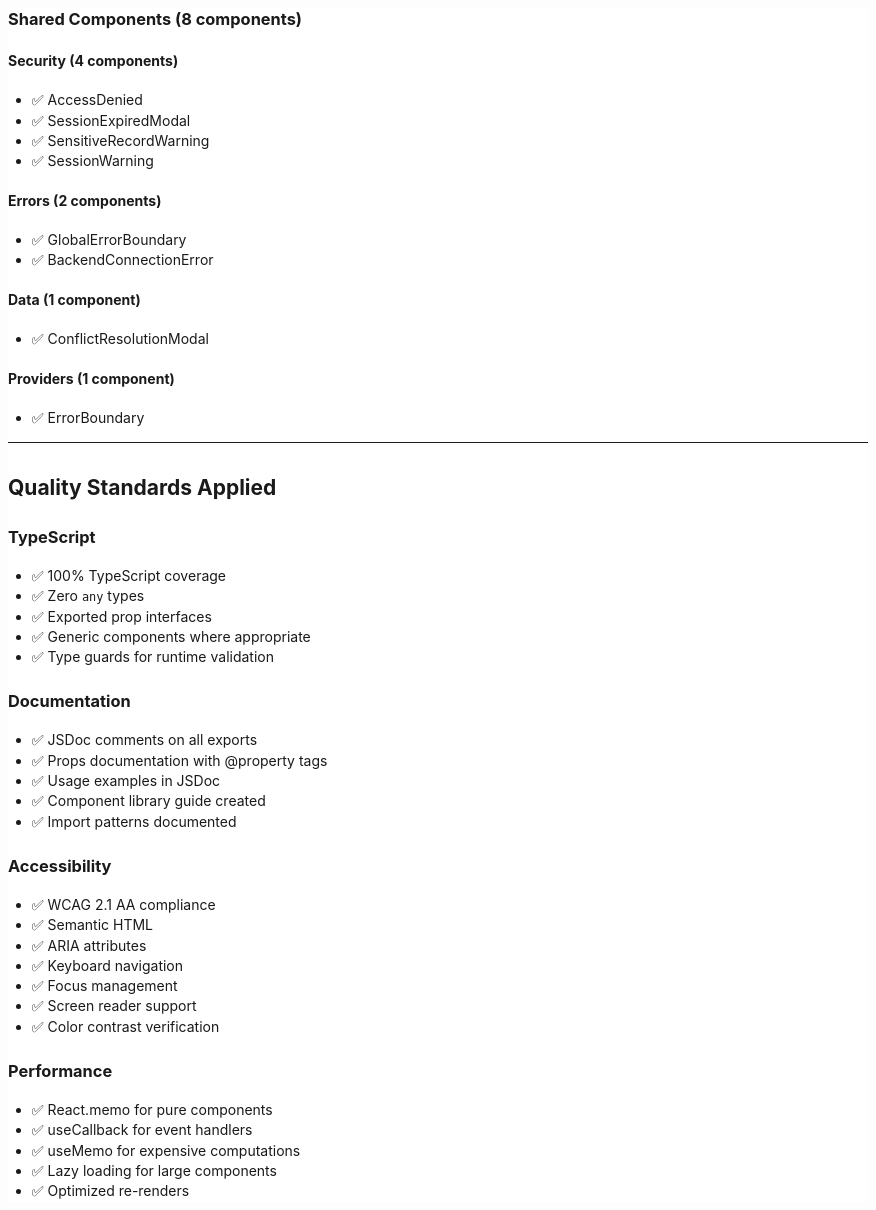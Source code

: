 ### Shared Components (8 components)

#### Security (4 components)
- ✅ AccessDenied
- ✅ SessionExpiredModal
- ✅ SensitiveRecordWarning
- ✅ SessionWarning

#### Errors (2 components)
- ✅ GlobalErrorBoundary
- ✅ BackendConnectionError

#### Data (1 component)
- ✅ ConflictResolutionModal

#### Providers (1 component)
- ✅ ErrorBoundary

---

## Quality Standards Applied

### TypeScript
- ✅ 100% TypeScript coverage
- ✅ Zero `any` types
- ✅ Exported prop interfaces
- ✅ Generic components where appropriate
- ✅ Type guards for runtime validation

### Documentation
- ✅ JSDoc comments on all exports
- ✅ Props documentation with @property tags
- ✅ Usage examples in JSDoc
- ✅ Component library guide created
- ✅ Import patterns documented

### Accessibility
- ✅ WCAG 2.1 AA compliance
- ✅ Semantic HTML
- ✅ ARIA attributes
- ✅ Keyboard navigation
- ✅ Focus management
- ✅ Screen reader support
- ✅ Color contrast verification

### Performance
- ✅ React.memo for pure components
- ✅ useCallback for event handlers
- ✅ useMemo for expensive computations
- ✅ Lazy loading for large components
- ✅ Optimized re-renders
